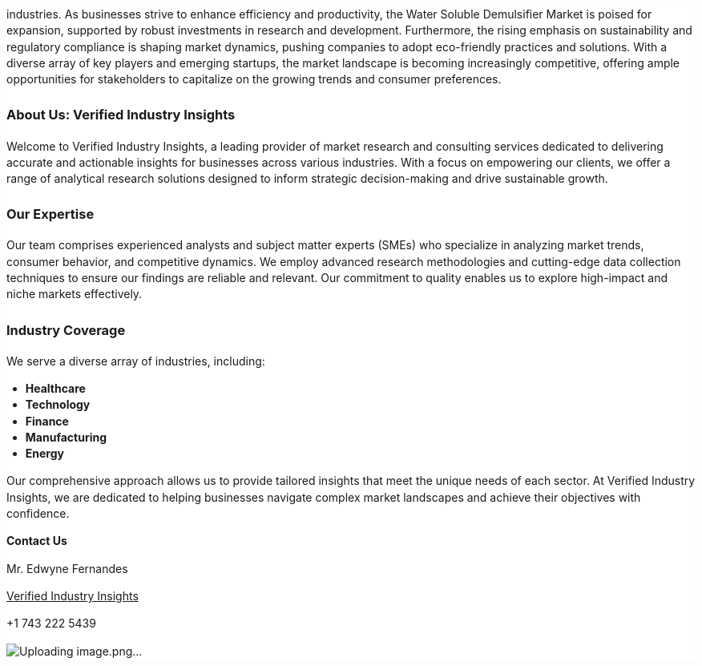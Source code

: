 industries. As businesses strive to enhance efficiency and productivity, the Water Soluble Demulsifier Market is poised for expansion, supported by robust investments in research and development. Furthermore, the rising emphasis on sustainability and regulatory compliance is shaping market dynamics, pushing companies to adopt eco-friendly practices and solutions. With a diverse array of key players and emerging startups, the market landscape is becoming increasingly competitive, offering ample opportunities for stakeholders to capitalize on the growing trends and consumer preferences.</p><h3>About Us: Verified Industry Insights</h3><p>Welcome to Verified Industry Insights, a leading provider of market research and consulting services dedicated to delivering accurate and actionable insights for businesses across various industries. With a focus on empowering our clients, we offer a range of analytical research solutions designed to inform strategic decision-making and drive sustainable growth.</p><h3>Our Expertise</h3><p>Our team comprises experienced analysts and subject matter experts (SMEs) who specialize in analyzing market trends, consumer behavior, and competitive dynamics. We employ advanced research methodologies and cutting-edge data collection techniques to ensure our findings are reliable and relevant. Our commitment to quality enables us to explore high-impact and niche markets effectively.</p><h3>Industry Coverage</h3><p>We serve a diverse array of industries, including:</p><ul><li><strong>Healthcare</strong></li><li><strong>Technology</strong></li><li><strong>Finance</strong></li><li><strong>Manufacturing</strong></li><li><strong>Energy</strong></li></ul><p>Our comprehensive approach allows us to provide tailored insights that meet the unique needs of each sector. At Verified Industry Insights, we are dedicated to helping businesses navigate complex market landscapes and achieve their objectives with confidence.</p><p><strong>Contact Us</strong></p><p>Mr. Edwyne Fernandes</p><p><a href="https://www.verifiedindustryinsights.com/">Verified Industry Insights</a></p><p>+1 743 222 5439</p>
![Uploading image.png…]()
